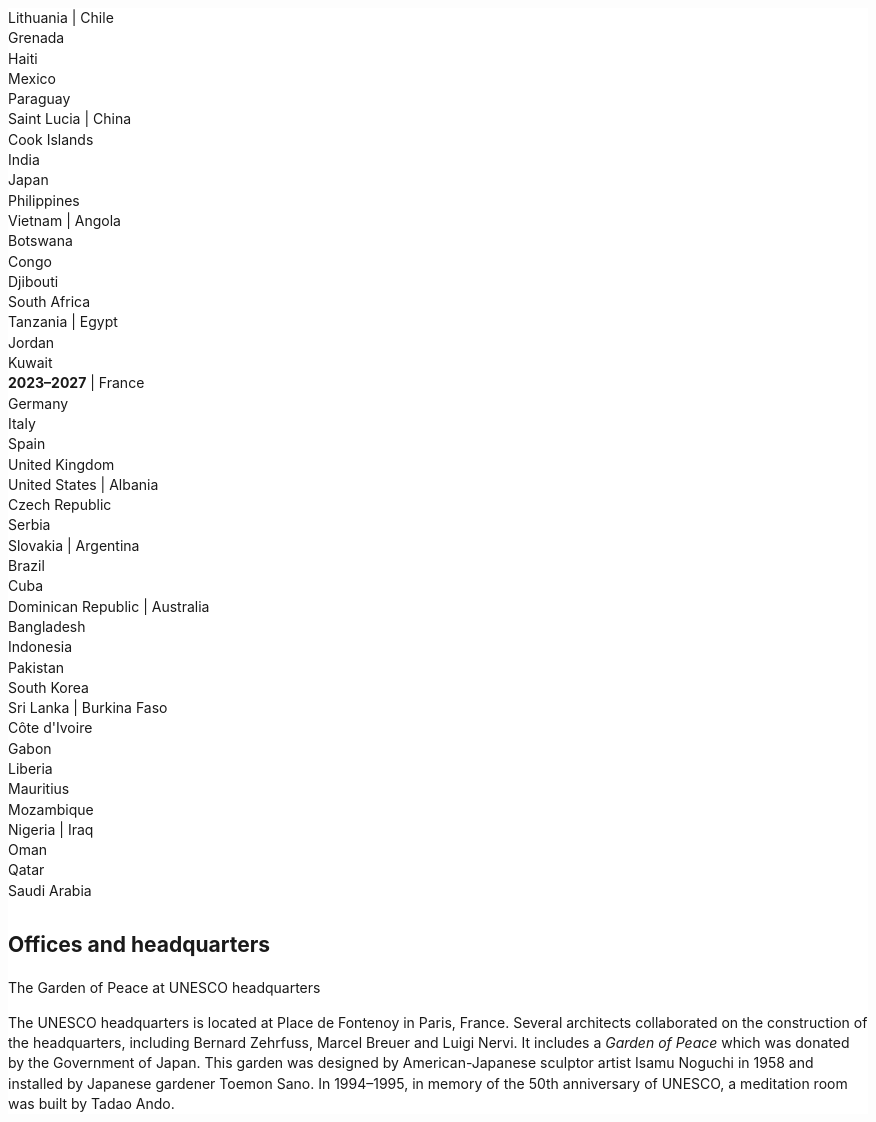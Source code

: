 Lithuania |  Chile  
Grenada  
Haiti  
Mexico  
Paraguay  
Saint Lucia |  China  
Cook Islands  
India  
Japan  
Philippines  
Vietnam |  Angola  
Botswana  
Congo  
Djibouti  
South Africa  
Tanzania |  Egypt  
Jordan  
Kuwait  
**2023–2027** |  France  
Germany  
Italy  
Spain  
United Kingdom  
United States |  Albania  
Czech Republic  
Serbia  
Slovakia |  Argentina  
Brazil  
Cuba  
Dominican Republic |  Australia  
Bangladesh  
Indonesia  
Pakistan  
South Korea  
Sri Lanka |  Burkina Faso  
Côte d'Ivoire  
Gabon  
Liberia  
Mauritius  
Mozambique  
Nigeria |  Iraq  
Oman  
Qatar  
Saudi Arabia  
  
## Offices and headquarters

The Garden of Peace at UNESCO headquarters

The UNESCO headquarters is located at Place de Fontenoy in Paris, France.
Several architects collaborated on the construction of the headquarters,
including Bernard Zehrfuss, Marcel Breuer and Luigi Nervi. It includes a
_Garden of Peace_ which was donated by the Government of Japan. This garden
was designed by American-Japanese sculptor artist Isamu Noguchi in 1958 and
installed by Japanese gardener Toemon Sano. In 1994–1995, in memory of the
50th anniversary of UNESCO, a meditation room was built by Tadao Ando.
